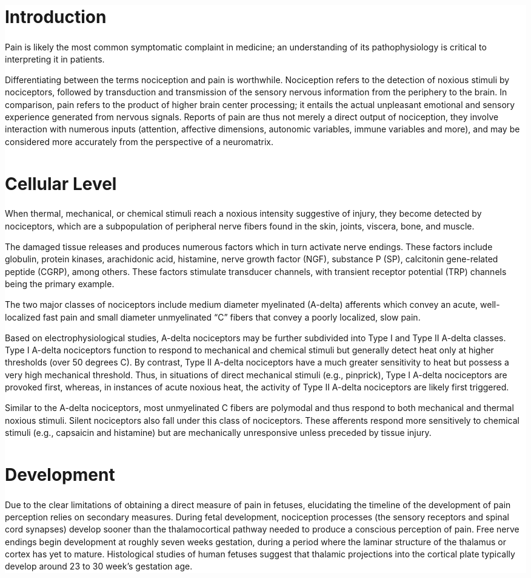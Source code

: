 # Introduction

Pain is likely the most common symptomatic complaint in medicine; an understanding of its pathophysiology is critical to interpreting it in patients.

Differentiating between the terms nociception and pain is worthwhile. Nociception refers to the detection of noxious stimuli by nociceptors, followed by transduction and transmission of the sensory nervous information from the periphery to the brain. In comparison, pain refers to the product of higher brain center processing; it entails the actual unpleasant emotional and sensory experience generated from nervous signals. Reports of pain are thus not merely a direct output of nociception, they involve interaction with numerous inputs (attention, affective dimensions, autonomic variables, immune variables and more), and may be considered more accurately from the perspective of a neuromatrix.

# Cellular Level

When thermal, mechanical, or chemical stimuli reach a noxious intensity suggestive of injury, they become detected by nociceptors, which are a subpopulation of peripheral nerve fibers found in the skin, joints, viscera, bone, and muscle.

The damaged tissue releases and produces numerous factors which in turn activate nerve endings. These factors include globulin, protein kinases, arachidonic acid, histamine, nerve growth factor (NGF), substance P (SP), calcitonin gene-related peptide (CGRP), among others. These factors stimulate transducer channels, with transient receptor potential (TRP) channels being the primary example.

The two major classes of nociceptors include medium diameter myelinated (A-delta) afferents which convey an acute, well-localized fast pain and small diameter unmyelinated “C” fibers that convey a poorly localized, slow pain.

Based on electrophysiological studies, A-delta nociceptors may be further subdivided into Type I and Type II A-delta classes. Type I A-delta nociceptors function to respond to mechanical and chemical stimuli but generally detect heat only at higher thresholds (over 50 degrees C). By contrast, Type II A-delta nociceptors have a much greater sensitivity to heat but possess a very high mechanical threshold. Thus, in situations of direct mechanical stimuli (e.g., pinprick), Type I A-delta nociceptors are provoked first, whereas, in instances of acute noxious heat, the activity of Type II A-delta nociceptors are likely first triggered.

Similar to the A-delta nociceptors, most unmyelinated C fibers are polymodal and thus respond to both mechanical and thermal noxious stimuli. Silent nociceptors also fall under this class of nociceptors. These afferents respond more sensitively to chemical stimuli (e.g., capsaicin and histamine) but are mechanically unresponsive unless preceded by tissue injury.

# Development

Due to the clear limitations of obtaining a direct measure of pain in fetuses, elucidating the timeline of the development of pain perception relies on secondary measures. During fetal development, nociception processes (the sensory receptors and spinal cord synapses) develop sooner than the thalamocortical pathway needed to produce a conscious perception of pain. Free nerve endings begin development at roughly seven weeks gestation, during a period where the laminar structure of the thalamus or cortex has yet to mature. Histological studies of human fetuses suggest that thalamic projections into the cortical plate typically develop around 23 to 30 week’s gestation age.
